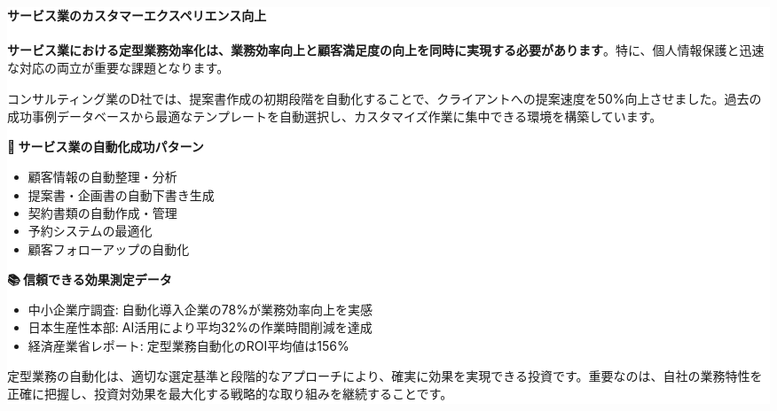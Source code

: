 #### サービス業のカスタマーエクスペリエンス向上

**サービス業における定型業務効率化は、業務効率向上と顧客満足度の向上を同時に実現する必要があります**。特に、個人情報保護と迅速な対応の両立が重要な課題となります。

コンサルティング業のD社では、提案書作成の初期段階を自動化することで、クライアントへの提案速度を50%向上させました。過去の成功事例データベースから最適なテンプレートを自動選択し、カスタマイズ作業に集中できる環境を構築しています。

**🎯 サービス業の自動化成功パターン**
- 顧客情報の自動整理・分析
- 提案書・企画書の自動下書き生成
- 契約書類の自動作成・管理
- 予約システムの最適化
- 顧客フォローアップの自動化

**📚 信頼できる効果測定データ**
- 中小企業庁調査: 自動化導入企業の78%が業務効率向上を実感
- 日本生産性本部: AI活用により平均32%の作業時間削減を達成
- 経済産業省レポート: 定型業務自動化のROI平均値は156%

定型業務の自動化は、適切な選定基準と段階的なアプローチにより、確実に効果を実現できる投資です。重要なのは、自社の業務特性を正確に把握し、投資対効果を最大化する戦略的な取り組みを継続することです。